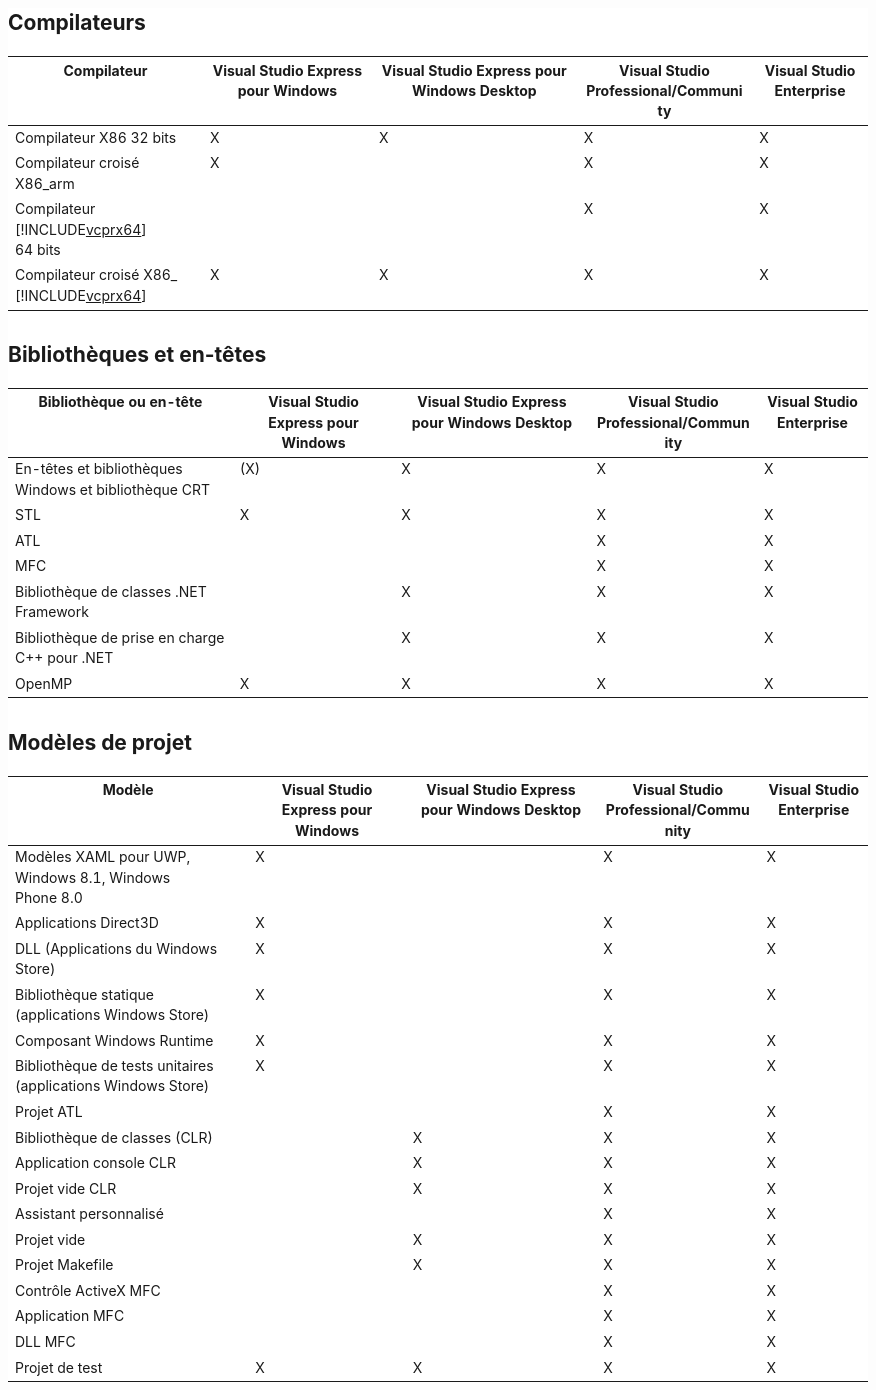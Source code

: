 ## Compilateurs  
  
|Compilateur|Visual Studio Express pour Windows|Visual Studio Express pour Windows Desktop|Visual Studio Professional\/Community|Visual Studio Enterprise|  
|-----------------|----------------------------------------|------------------------------------------------|-------------------------------------------|------------------------------|  
|Compilateur X86 32 bits|X|X|X|X|  
|Compilateur croisé X86\_arm|X||X|X|  
|Compilateur [!INCLUDE[vcprx64](../assembler/inline/includes/vcprx64_md.md)] 64 bits|||X|X|  
|Compilateur croisé X86\_ [!INCLUDE[vcprx64](../assembler/inline/includes/vcprx64_md.md)]|X|X|X|X|  
  
## Bibliothèques et en\-têtes  
  
|Bibliothèque ou en\-tête|Visual Studio Express pour Windows|Visual Studio Express pour Windows Desktop|Visual Studio Professional\/Community|Visual Studio Enterprise|  
|------------------------------|----------------------------------------|------------------------------------------------|-------------------------------------------|------------------------------|  
|En\-têtes et bibliothèques Windows et bibliothèque CRT|\(X\)|X|X|X|  
|STL|X|X|X|X|  
|ATL|||X|X|  
|MFC|||X|X|  
|Bibliothèque de classes .NET Framework||X|X|X|  
|Bibliothèque de prise en charge C\+\+ pour .NET||X|X|X|  
|OpenMP|X|X|X|X|  
  
## Modèles de projet  
  
|Modèle|Visual Studio Express pour Windows|Visual Studio Express pour Windows Desktop|Visual Studio Professional\/Community|Visual Studio Enterprise|  
|------------|----------------------------------------|------------------------------------------------|-------------------------------------------|------------------------------|  
|Modèles XAML pour UWP, Windows 8.1, Windows Phone 8.0|X||X|X|  
|Applications Direct3D|X||X|X|  
|DLL \(Applications du Windows Store\)|X||X|X|  
|Bibliothèque statique \(applications Windows Store\)|X||X|X|  
|Composant Windows Runtime|X||X|X|  
|Bibliothèque de tests unitaires \(applications Windows Store\)|X||X|X|  
|Projet ATL|||X|X|  
|Bibliothèque de classes \(CLR\)||X|X|X|  
|Application console CLR||X|X|X|  
|Projet vide CLR||X|X|X|  
|Assistant personnalisé|||X|X|  
|Projet vide||X|X|X|  
|Projet Makefile||X|X|X|  
|Contrôle ActiveX MFC|||X|X|  
|Application MFC|||X|X|  
|DLL MFC|||X|X|  
|Projet de test|X|X|X|X|  